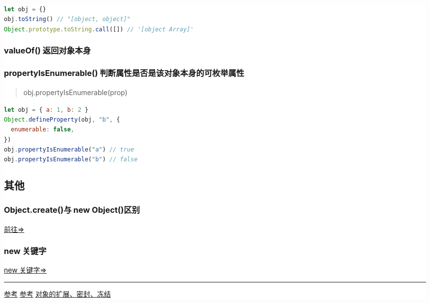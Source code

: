 ```js
let obj = {}
obj.toString() // "[object, object]"
Object.prototype.toString.call([]) // '[object Array]'
```

### valueOf() 返回对象本身

### propertyIsEnumerable() 判断属性是否是该对象本身的可枚举属性

> obj.propertyIsEnumerable(prop)

```js
let obj = { a: 1, b: 2 }
Object.defineProperty(obj, "b", {
  enumerable: false,
})
obj.propertyIsEnumerable("a") // true
obj.propertyIsEnumerable("b") // false
```

## 其他

### Object.create()与 new Object()区别

[前往=>](/javaScript/basis/object.html#object-create-创建新对象)

### new 关键字

[new 关键字=>](/javaScript/basis/new.html)

---

[参考](https://blog.csdn.net/weixin_41030302/article/details/104376256)
[参考](https://juejin.cn/post/7051417338133872648)
[对象的扩展、密封、冻结](https://www.shuzhiduo.com/A/VGzlKmOdbq/)

